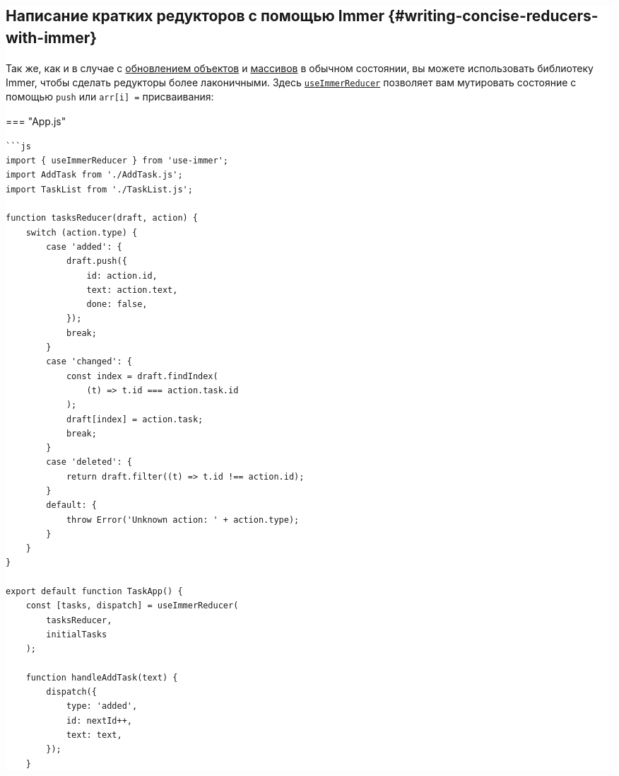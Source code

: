 ## Написание кратких редукторов с помощью Immer {#writing-concise-reducers-with-immer}

Так же, как и в случае с [обновлением объектов](updating-objects-in-state.md#write-concise-update-logic-with-immer) и [массивов](updating-arrays-in-state.md#write-concise-update-logic-with-immer) в обычном состоянии, вы можете использовать библиотеку Immer, чтобы сделать редукторы более лаконичными. Здесь [`useImmerReducer`](https://github.com/immerjs/use-immer#useimmerreducer) позволяет вам мутировать состояние с помощью `push` или `arr[i] =` присваивания:

=== "App.js"

    ```js
    import { useImmerReducer } from 'use-immer';
    import AddTask from './AddTask.js';
    import TaskList from './TaskList.js';

    function tasksReducer(draft, action) {
    	switch (action.type) {
    		case 'added': {
    			draft.push({
    				id: action.id,
    				text: action.text,
    				done: false,
    			});
    			break;
    		}
    		case 'changed': {
    			const index = draft.findIndex(
    				(t) => t.id === action.task.id
    			);
    			draft[index] = action.task;
    			break;
    		}
    		case 'deleted': {
    			return draft.filter((t) => t.id !== action.id);
    		}
    		default: {
    			throw Error('Unknown action: ' + action.type);
    		}
    	}
    }

    export default function TaskApp() {
    	const [tasks, dispatch] = useImmerReducer(
    		tasksReducer,
    		initialTasks
    	);

    	function handleAddTask(text) {
    		dispatch({
    			type: 'added',
    			id: nextId++,
    			text: text,
    		});
    	}
